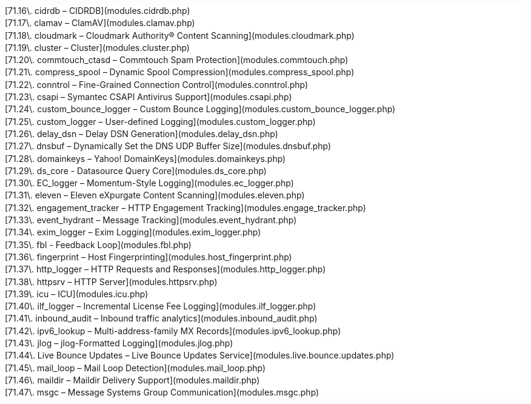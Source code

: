 <dt>[71.16\. cidrdb – CIDRDB](modules.cidrdb.php)</dt>

<dt>[71.17\. clamav – ClamAV](modules.clamav.php)</dt>

<dt>[71.18\. cloudmark – Cloudmark Authority® Content Scanning](modules.cloudmark.php)</dt>

<dt>[71.19\. cluster – Cluster](modules.cluster.php)</dt>

<dt>[71.20\. commtouch_ctasd – Commtouch Spam Protection](modules.commtouch.php)</dt>

<dt>[71.21\. compress_spool – Dynamic Spool Compression](modules.compress_spool.php)</dt>

<dt>[71.22\. conntrol – Fine-Grained Connection Control](modules.conntrol.php)</dt>

<dt>[71.23\. csapi – Symantec CSAPI Antivirus Support](modules.csapi.php)</dt>

<dt>[71.24\. custom_bounce_logger – Custom Bounce Logging](modules.custom_bounce_logger.php)</dt>

<dt>[71.25\. custom_logger – User-defined Logging](modules.custom_logger.php)</dt>

<dt>[71.26\. delay_dsn – Delay DSN Generation](modules.delay_dsn.php)</dt>

<dt>[71.27\. dnsbuf – Dynamically Set the DNS UDP Buffer Size](modules.dnsbuf.php)</dt>

<dt>[71.28\. domainkeys – Yahoo! DomainKeys](modules.domainkeys.php)</dt>

<dt>[71.29\. ds_core - Datasource Query Core](modules.ds_core.php)</dt>

<dt>[71.30\. EC_logger – Momentum-Style Logging](modules.ec_logger.php)</dt>

<dt>[71.31\. eleven – Eleven eXpurgate Content Scanning](modules.eleven.php)</dt>

<dt>[71.32\. engagement_tracker – HTTP Engagement Tracking](modules.engage_tracker.php)</dt>

<dt>[71.33\. event_hydrant – Message Tracking](modules.event_hydrant.php)</dt>

<dt>[71.34\. exim_logger – Exim Logging](modules.exim_logger.php)</dt>

<dt>[71.35\. fbl - Feedback Loop](modules.fbl.php)</dt>

<dt>[71.36\. fingerprint – Host Fingerprinting](modules.host_fingerprint.php)</dt>

<dt>[71.37\. http_logger – HTTP Requests and Responses](modules.http_logger.php)</dt>

<dt>[71.38\. httpsrv – HTTP Server](modules.httpsrv.php)</dt>

<dt>[71.39\. icu – ICU](modules.icu.php)</dt>

<dt>[71.40\. ilf_logger – Incremental License Fee Logging](modules.ilf_logger.php)</dt>

<dt>[71.41\. inbound_audit – Inbound traffic analytics](modules.inbound_audit.php)</dt>

<dt>[71.42\. ipv6_lookup – Multi-address-family MX Records](modules.ipv6_lookup.php)</dt>

<dt>[71.43\. jlog – jlog-Formatted Logging](modules.jlog.php)</dt>

<dt>[71.44\. Live Bounce Updates – Live Bounce Updates Service](modules.live.bounce.updates.php)</dt>

<dt>[71.45\. mail_loop – Mail Loop Detection](modules.mail_loop.php)</dt>

<dt>[71.46\. maildir – Maildir Delivery Support](modules.maildir.php)</dt>

<dt>[71.47\. msgc – Message Systems Group Communication](modules.msgc.php)</dt>
